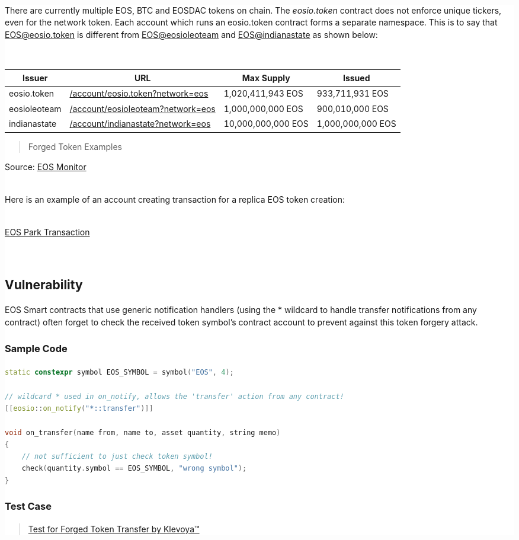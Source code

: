 There are currently multiple EOS, BTC and EOSDAC tokens on chain. The _eosio.token_ contract does not enforce unique tickers, even for the network token. Each account which runs an eosio.token contract forms a separate namespace. This is to say that [EOS@eosio.token](https://eosauthority.com/account/eosio.token?network=eos) is different from [EOS@eosioleoteam](https://eosauthority.com/account/eosioleoteam) and [EOS@indianastate](https://eosauthority.com/account/indianastate?network=eos) as shown below:
 
 <br/>

| Issuer | URL | Max Supply | Issued | 
| ------ | ------ | ------ | ------ |
| eosio.token | [/account/eosio.token?network=eos](https://eosauthority.com/account/eosio.token?network=eos) | 1,020,411,943 EOS | 933,711,931 EOS |
| eosioleoteam | [/account/eosioleoteam?network=eos](https://eosauthority.com/account/eosioleoteam?network=eos) | 1,000,000,000 EOS | 900,010,000 EOS |
| indianastate | [/account/indianastate?network=eos](https://eosauthority.com/account/indianastate?network=eos) | 10,000,000,000 EOS | 1,000,000,000 EOS |

> Forged Token Examples 

Source: [EOS Monitor](https://eosmonitor.io/account/eosio.saving)

<br/>
Here is an example of an account creating transaction for a replica EOS token creation: 
<br/>
<br/>

[EOS Park Transaction](https://eospark.com/tx/89a0085987fdb407c628303aa091334c6f28a1c48efe4b0e6e0e4d3bacd0b40e)

<br/>

## Vulnerability
EOS Smart contracts that use generic notification handlers (using the * wildcard to handle transfer notifications from any contract) often forget to check the received token symbol’s contract account to prevent against this token forgery attack. 

### Sample Code 

```c++
static constexpr symbol EOS_SYMBOL = symbol("EOS", 4);

// wildcard * used in on_notify, allows the 'transfer' action from any contract!
[[eosio::on_notify("*::transfer")]] 

void on_transfer(name from, name to, asset quantity, string memo) 
{
	// not sufficient to just check token symbol!
	check(quantity.symbol == EOS_SYMBOL, "wrong symbol");
} 
```

### Test Case
> [Test for Forged Token Transfer by Klevoya™](../test_cases/wcr-106/)
